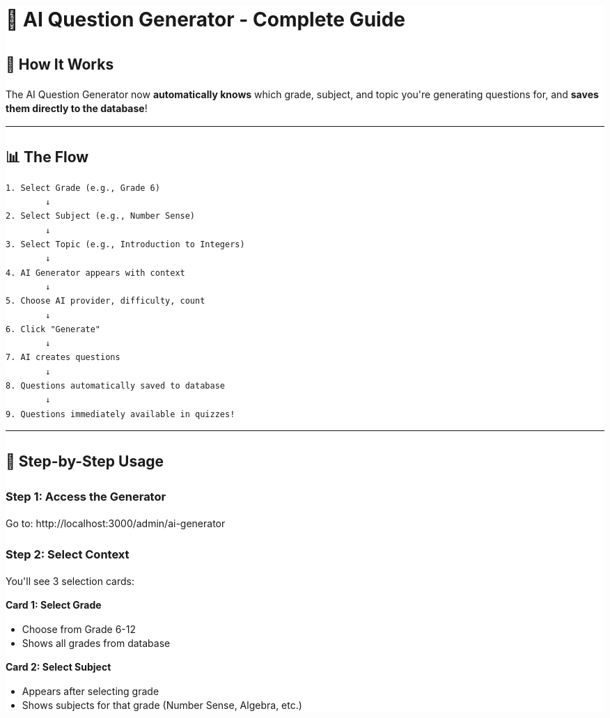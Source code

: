 # 🤖 AI Question Generator - Complete Guide

## 🎯 How It Works

The AI Question Generator now **automatically knows** which grade, subject, and topic you're generating questions for, and **saves them directly to the database**!

---

## 📊 The Flow

```
1. Select Grade (e.g., Grade 6)
        ↓
2. Select Subject (e.g., Number Sense)
        ↓
3. Select Topic (e.g., Introduction to Integers)
        ↓
4. AI Generator appears with context
        ↓
5. Choose AI provider, difficulty, count
        ↓
6. Click "Generate"
        ↓
7. AI creates questions
        ↓
8. Questions automatically saved to database
        ↓
9. Questions immediately available in quizzes!
```

---

## 🚀 Step-by-Step Usage

### Step 1: Access the Generator

Go to: http://localhost:3000/admin/ai-generator

### Step 2: Select Context

You'll see 3 selection cards:

**Card 1: Select Grade**
- Choose from Grade 6-12
- Shows all grades from database

**Card 2: Select Subject**
- Appears after selecting grade
- Shows subjects for that grade (Number Sense, Algebra, etc.)
